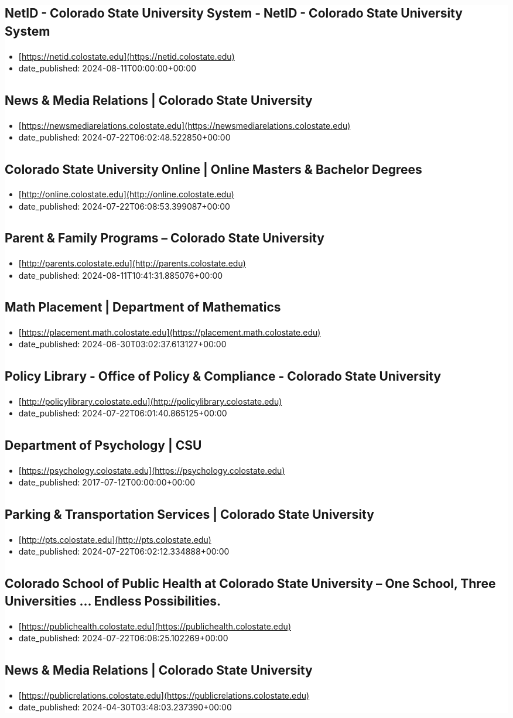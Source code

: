  ## NetID - Colorado State University System - NetID - Colorado State University System
 - [https://netid.colostate.edu](https://netid.colostate.edu)
 - date_published: 2024-08-11T00:00:00+00:00

 ## News & Media Relations | Colorado State University
 - [https://newsmediarelations.colostate.edu](https://newsmediarelations.colostate.edu)
 - date_published: 2024-07-22T06:02:48.522850+00:00

 ## Colorado State University Online | Online Masters & Bachelor Degrees
 - [http://online.colostate.edu](http://online.colostate.edu)
 - date_published: 2024-07-22T06:08:53.399087+00:00

 ## Parent & Family Programs – Colorado State University
 - [http://parents.colostate.edu](http://parents.colostate.edu)
 - date_published: 2024-08-11T10:41:31.885076+00:00

 ## Math Placement | Department of Mathematics
 - [https://placement.math.colostate.edu](https://placement.math.colostate.edu)
 - date_published: 2024-06-30T03:02:37.613127+00:00

 ## Policy Library - Office of Policy & Compliance - Colorado State University
 - [http://policylibrary.colostate.edu](http://policylibrary.colostate.edu)
 - date_published: 2024-07-22T06:01:40.865125+00:00

 ## Department of Psychology | CSU
 - [https://psychology.colostate.edu](https://psychology.colostate.edu)
 - date_published: 2017-07-12T00:00:00+00:00

 ## Parking & Transportation Services | Colorado State University
 - [http://pts.colostate.edu](http://pts.colostate.edu)
 - date_published: 2024-07-22T06:02:12.334888+00:00

 ## Colorado School of Public Health at Colorado State University – One School, Three Universities … Endless Possibilities.
 - [https://publichealth.colostate.edu](https://publichealth.colostate.edu)
 - date_published: 2024-07-22T06:08:25.102269+00:00

 ## News & Media Relations | Colorado State University
 - [https://publicrelations.colostate.edu](https://publicrelations.colostate.edu)
 - date_published: 2024-04-30T03:48:03.237390+00:00

